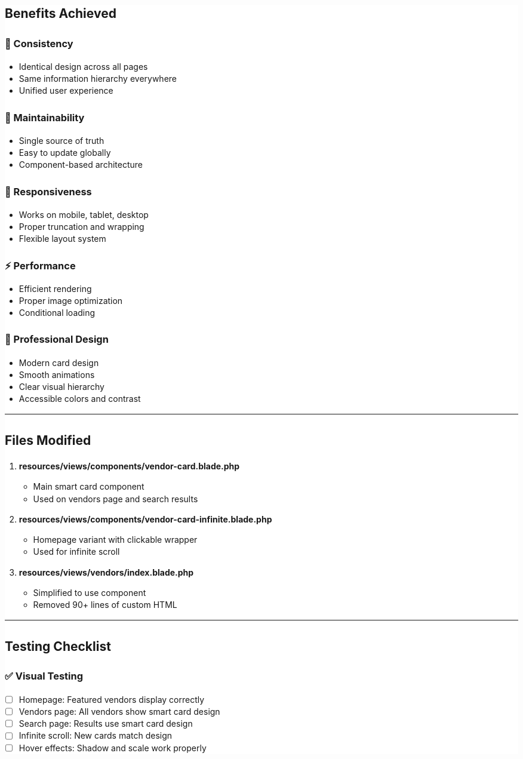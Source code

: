 
## Benefits Achieved

### 🎯 Consistency
- Identical design across all pages
- Same information hierarchy everywhere
- Unified user experience

### 🔧 Maintainability
- Single source of truth
- Easy to update globally
- Component-based architecture

### 📱 Responsiveness
- Works on mobile, tablet, desktop
- Proper truncation and wrapping
- Flexible layout system

### ⚡ Performance
- Efficient rendering
- Proper image optimization
- Conditional loading

### 🎨 Professional Design
- Modern card design
- Smooth animations
- Clear visual hierarchy
- Accessible colors and contrast

---

## Files Modified

1. **resources/views/components/vendor-card.blade.php**
   - Main smart card component
   - Used on vendors page and search results
   
2. **resources/views/components/vendor-card-infinite.blade.php**
   - Homepage variant with clickable wrapper
   - Used for infinite scroll
   
3. **resources/views/vendors/index.blade.php**
   - Simplified to use component
   - Removed 90+ lines of custom HTML

---

## Testing Checklist

### ✅ Visual Testing
- [ ] Homepage: Featured vendors display correctly
- [ ] Vendors page: All vendors show smart card design
- [ ] Search page: Results use smart card design
- [ ] Infinite scroll: New cards match design
- [ ] Hover effects: Shadow and scale work properly
